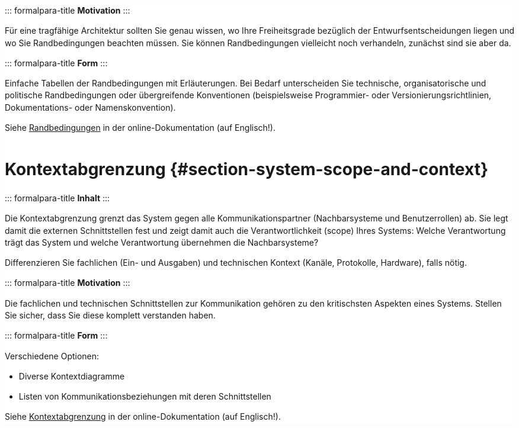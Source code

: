 ::: formalpara-title
**Motivation**
:::

Für eine tragfähige Architektur sollten Sie genau wissen, wo Ihre
Freiheitsgrade bezüglich der Entwurfsentscheidungen liegen und wo Sie
Randbedingungen beachten müssen. Sie können Randbedingungen vielleicht
noch verhandeln, zunächst sind sie aber da.

::: formalpara-title
**Form**
:::

Einfache Tabellen der Randbedingungen mit Erläuterungen. Bei Bedarf
unterscheiden Sie technische, organisatorische und politische
Randbedingungen oder übergreifende Konventionen (beispielsweise
Programmier- oder Versionierungsrichtlinien, Dokumentations- oder
Namenskonvention).

Siehe [Randbedingungen](https://docs.arc42.org/section-2/) in der
online-Dokumentation (auf Englisch!).

# Kontextabgrenzung {#section-system-scope-and-context}

::: formalpara-title
**Inhalt**
:::

Die Kontextabgrenzung grenzt das System gegen alle Kommunikationspartner
(Nachbarsysteme und Benutzerrollen) ab. Sie legt damit die externen
Schnittstellen fest und zeigt damit auch die Verantwortlichkeit (scope)
Ihres Systems: Welche Verantwortung trägt das System und welche
Verantwortung übernehmen die Nachbarsysteme?

Differenzieren Sie fachlichen (Ein- und Ausgaben) und technischen
Kontext (Kanäle, Protokolle, Hardware), falls nötig.

::: formalpara-title
**Motivation**
:::

Die fachlichen und technischen Schnittstellen zur Kommunikation gehören
zu den kritischsten Aspekten eines Systems. Stellen Sie sicher, dass Sie
diese komplett verstanden haben.

::: formalpara-title
**Form**
:::

Verschiedene Optionen:

- Diverse Kontextdiagramme

- Listen von Kommunikationsbeziehungen mit deren Schnittstellen

Siehe [Kontextabgrenzung](https://docs.arc42.org/section-3/) in der
online-Dokumentation (auf Englisch!).
